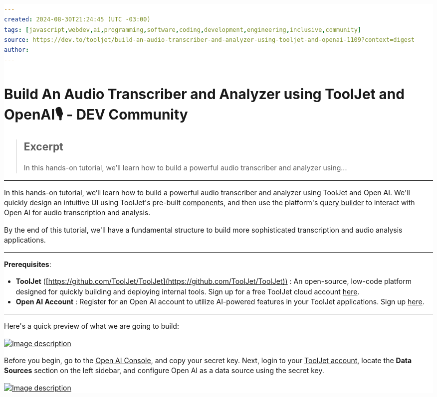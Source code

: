 ```yaml
---
created: 2024-08-30T21:24:45 (UTC -03:00)
tags: [javascript,webdev,ai,programming,software,coding,development,engineering,inclusive,community]
source: https://dev.to/tooljet/build-an-audio-transcriber-and-analyzer-using-tooljet-and-openai-1109?context=digest
author: 
---
```


# Build An Audio Transcriber and Analyzer using ToolJet and OpenAI🎙️ - DEV Community

> ## Excerpt
> In this hands-on tutorial, we’ll learn how to build a powerful audio transcriber and analyzer using...

---
In this hands-on tutorial, we’ll learn how to build a powerful audio transcriber and analyzer using ToolJet and Open AI. We'll quickly design an intuitive UI using ToolJet's pre-built [components](https://docs.tooljet.com/docs/tooljet-concepts/what-are-components/), and then use the platform's [query builder](https://docs.tooljet.com/docs/tooljet-concepts/what-are-queries) to interact with Open AI for audio transcription and analysis.

By the end of this tutorial, we'll have a fundamental structure to build more sophisticated transcription and audio analysis applications.

___

**Prerequisites**:

-   **ToolJet** ([https://github.com/ToolJet/ToolJet](https://github.com/ToolJet/ToolJet)) : An open-source, low-code platform designed for quickly building and deploying internal tools. Sign up for a free ToolJet cloud account [here](https://app.tooljet.com/).
-   **Open AI Account** : Register for an Open AI account to utilize AI-powered features in your ToolJet applications. Sign up [here](https://openai.com/).

___

Here's a quick preview of what we are going to build:

[![Image description](https://media.dev.to/cdn-cgi/image/width=800%2Cheight=%2Cfit=scale-down%2Cgravity=auto%2Cformat=auto/https%3A%2F%2Fdev-to-uploads.s3.amazonaws.com%2Fuploads%2Farticles%2Ffvahkytka6o04f3d76g7.png)](https://media.dev.to/cdn-cgi/image/width=800%2Cheight=%2Cfit=scale-down%2Cgravity=auto%2Cformat=auto/https%3A%2F%2Fdev-to-uploads.s3.amazonaws.com%2Fuploads%2Farticles%2Ffvahkytka6o04f3d76g7.png)

Before you begin, go to the [Open AI Console](https://platform.openai.com/api-keys), and copy your secret key. Next, login to your [ToolJet account](https://app.tooljet.com/), locate the **Data Sources** section on the left sidebar, and configure Open AI as a data source using the secret key.

[![Image description](https://media.dev.to/cdn-cgi/image/width=800%2Cheight=%2Cfit=scale-down%2Cgravity=auto%2Cformat=auto/https%3A%2F%2Fdev-to-uploads.s3.amazonaws.com%2Fuploads%2Farticles%2Fnu5xh4zzjm076lsonfdn.png)](https://media.dev.to/cdn-cgi/image/width=800%2Cheight=%2Cfit=scale-down%2Cgravity=auto%2Cformat=auto/https%3A%2F%2Fdev-to-uploads.s3.amazonaws.com%2Fuploads%2Farticles%2Fnu5xh4zzjm076lsonfdn.png)
